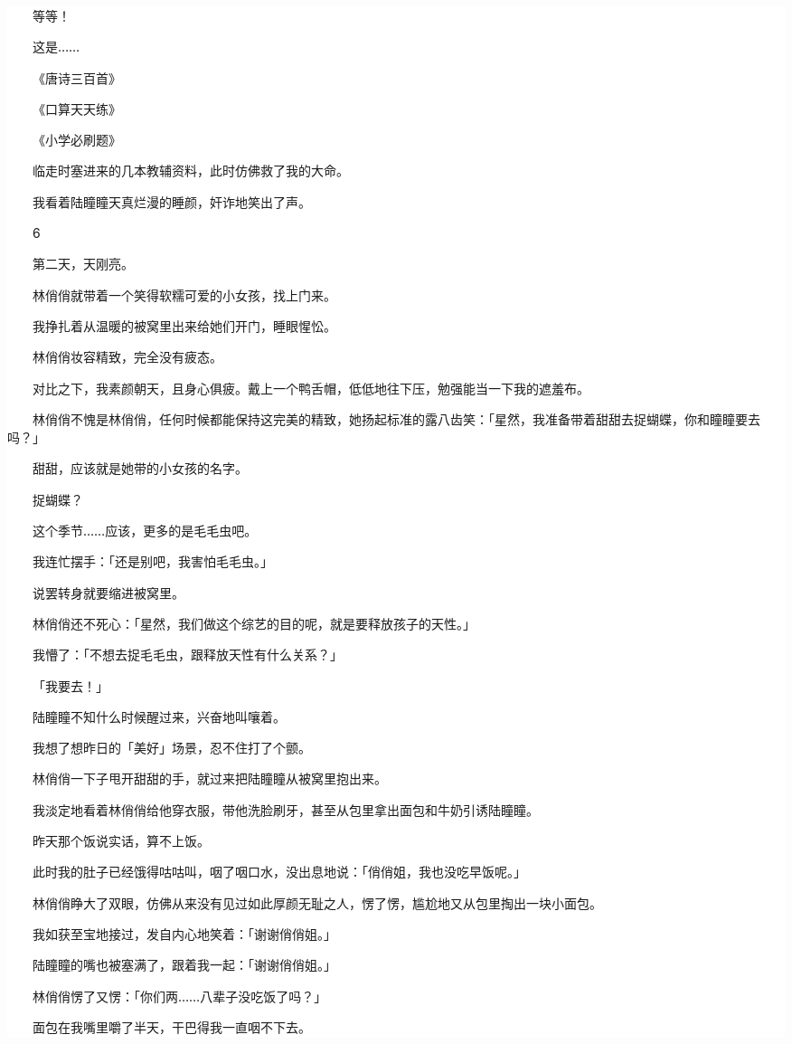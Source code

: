 &emsp;&emsp;等等！  
  
&emsp;&emsp;这是……  
  
&emsp;&emsp;《唐诗三百首》  
  
&emsp;&emsp;《口算天天练》  
  
&emsp;&emsp;《小学必刷题》  
  
&emsp;&emsp;临走时塞进来的几本教辅资料，此时仿佛救了我的大命。  
  
&emsp;&emsp;我看着陆瞳瞳天真烂漫的睡颜，奸诈地笑出了声。  
  
&emsp;&emsp;6  
  
&emsp;&emsp;第二天，天刚亮。  
  
&emsp;&emsp;林俏俏就带着一个笑得软糯可爱的小女孩，找上门来。  
  
&emsp;&emsp;我挣扎着从温暖的被窝里出来给她们开门，睡眼惺忪。  
  
&emsp;&emsp;林俏俏妆容精致，完全没有疲态。  
  
&emsp;&emsp;对比之下，我素颜朝天，且身心俱疲。戴上一个鸭舌帽，低低地往下压，勉强能当一下我的遮羞布。  
  
&emsp;&emsp;林俏俏不愧是林俏俏，任何时候都能保持这完美的精致，她扬起标准的露八齿笑：「星然，我准备带着甜甜去捉蝴蝶，你和瞳瞳要去吗？」  
  
&emsp;&emsp;甜甜，应该就是她带的小女孩的名字。  
  
&emsp;&emsp;捉蝴蝶？  
  
&emsp;&emsp;这个季节……应该，更多的是毛毛虫吧。  
  
&emsp;&emsp;我连忙摆手：「还是别吧，我害怕毛毛虫。」  
  
&emsp;&emsp;说罢转身就要缩进被窝里。  
  
&emsp;&emsp;林俏俏还不死心：「星然，我们做这个综艺的目的呢，就是要释放孩子的天性。」  
  
&emsp;&emsp;我懵了：「不想去捉毛毛虫，跟释放天性有什么关系？」  
  
&emsp;&emsp;「我要去！」  
  
&emsp;&emsp;陆瞳瞳不知什么时候醒过来，兴奋地叫嚷着。  
  
&emsp;&emsp;我想了想昨日的「美好」场景，忍不住打了个颤。  
  
&emsp;&emsp;林俏俏一下子甩开甜甜的手，就过来把陆瞳瞳从被窝里抱出来。  
  
&emsp;&emsp;我淡定地看着林俏俏给他穿衣服，带他洗脸刷牙，甚至从包里拿出面包和牛奶引诱陆瞳瞳。  
  
&emsp;&emsp;昨天那个饭说实话，算不上饭。  
  
&emsp;&emsp;此时我的肚子已经饿得咕咕叫，咽了咽口水，没出息地说：「俏俏姐，我也没吃早饭呢。」  
  
&emsp;&emsp;林俏俏睁大了双眼，仿佛从来没有见过如此厚颜无耻之人，愣了愣，尴尬地又从包里掏出一块小面包。  
  
&emsp;&emsp;我如获至宝地接过，发自内心地笑着：「谢谢俏俏姐。」  
  
&emsp;&emsp;陆瞳瞳的嘴也被塞满了，跟着我一起：「谢谢俏俏姐。」  
  
&emsp;&emsp;林俏俏愣了又愣：「你们两……八辈子没吃饭了吗？」  
  
&emsp;&emsp;面包在我嘴里嚼了半天，干巴得我一直咽不下去。  
  